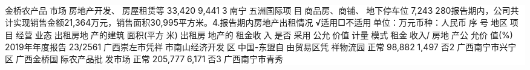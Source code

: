 金桥农产品
市场
房地产开发、
房屋租赁等
33,420
9,441
3
南宁
五洲国际项
目
商品房、商铺、
地下停车位
7,243
280报告期内，公司共计实现销售金额21,364万元，销售面积30,995平方米。4.报告期内房地产出租情况
√适用□不适用
单位：万元币种：人民币
序
号
地区
项目
经营
业态
出租房地
产的建筑
面积(平方
米)
出租房
地产的
租金收
入
是否
采用
公允
价值
计量
模式
租金
收入/
房地
产公
允价
值(%)
2019年年度报告
23/2561
广西崇左市凭祥
市南山经济开发
区
中国-东盟自
由贸易区凭
祥物流园
正常
98,882
1,497
否2
广西南宁市兴宁
区
广西金桥国
际农产品批
发市场
正常
205,777
6,171
否3
广西南宁市青秀